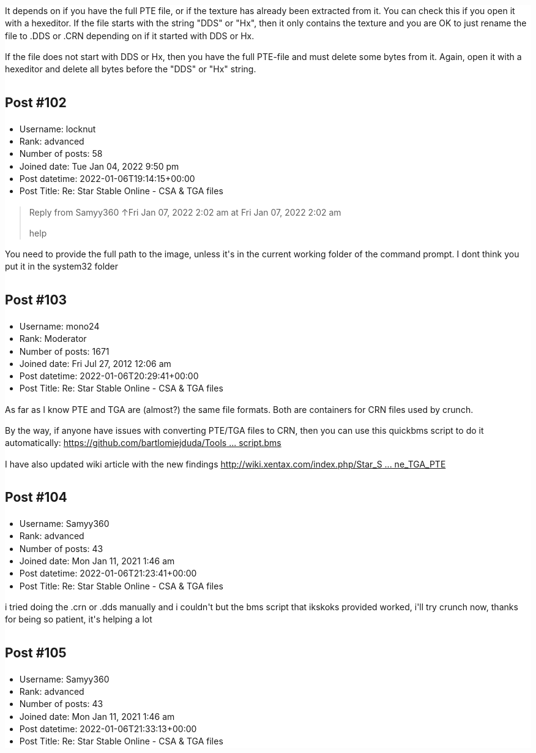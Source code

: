 It depends on if you have the full PTE file, or if the texture has already been extracted from it. You can check this if you open it with a hexeditor. If the file starts with the string "DDS" or "Hx", then it only contains the texture and you are OK to just rename the file to .DDS or .CRN depending on if it started with DDS or Hx.

If the file does not start with DDS or Hx, then you have the full PTE-file and must delete some bytes from it. Again, open it with a hexeditor and delete all bytes before the "DDS" or "Hx" string.
## Post #102
- Username: locknut
- Rank: advanced
- Number of posts: 58
- Joined date: Tue Jan 04, 2022 9:50 pm
- Post datetime: 2022-01-06T19:14:15+00:00
- Post Title: Re: Star Stable Online - CSA & TGA files

> Reply from Samyy360 ↑Fri Jan 07, 2022 2:02 am at Fri Jan 07, 2022 2:02 am
>
> help

You need to provide the full path to the image, unless it's in the current working folder of the command prompt. I dont think you put it in the system32 folder
## Post #103
- Username: mono24
- Rank: Moderator
- Number of posts: 1671
- Joined date: Fri Jul 27, 2012 12:06 am
- Post datetime: 2022-01-06T20:29:41+00:00
- Post Title: Re: Star Stable Online - CSA & TGA files

As far as I know PTE and TGA are (almost?) the same file formats. Both are containers for CRN files used by crunch.

By the way, if anyone have issues with converting PTE/TGA files to CRN,
then you can use this quickbms script to do it automatically:
[https://github.com/bartlomiejduda/Tools ... script.bms](https://github.com/bartlomiejduda/Tools/blob/master/NEW%20Tools/Star%20Stable%20Online/Star_Stable_Online_PTE_TGA_script.bms)

I have also updated wiki article with the new findings [http://wiki.xentax.com/index.php/Star_S ... ne_TGA_PTE](http://wiki.xentax.com/index.php/Star_Stable_Online_TGA_PTE)
## Post #104
- Username: Samyy360
- Rank: advanced
- Number of posts: 43
- Joined date: Mon Jan 11, 2021 1:46 am
- Post datetime: 2022-01-06T21:23:41+00:00
- Post Title: Re: Star Stable Online - CSA & TGA files

i tried doing the .crn or .dds manually and i couldn't but the bms script that ikskoks provided worked, i'll try crunch now, thanks for being so patient, it's helping a lot
## Post #105
- Username: Samyy360
- Rank: advanced
- Number of posts: 43
- Joined date: Mon Jan 11, 2021 1:46 am
- Post datetime: 2022-01-06T21:33:13+00:00
- Post Title: Re: Star Stable Online - CSA & TGA files
